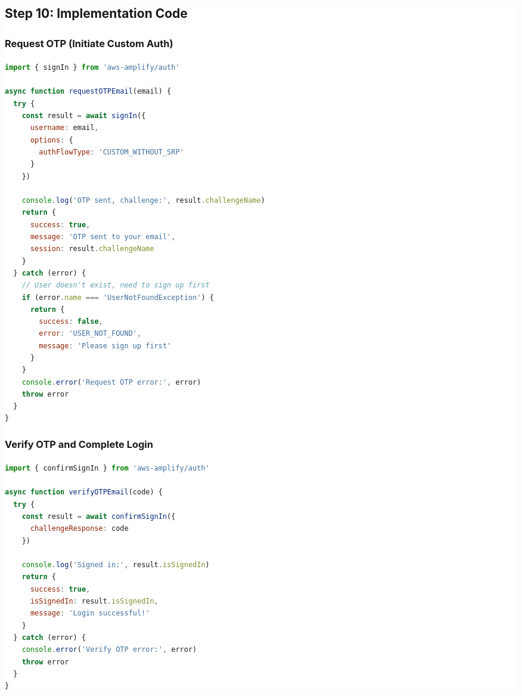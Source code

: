 
## Step 10: Implementation Code

### Request OTP (Initiate Custom Auth)
```javascript
import { signIn } from 'aws-amplify/auth'

async function requestOTPEmail(email) {
  try {
    const result = await signIn({
      username: email,
      options: {
        authFlowType: 'CUSTOM_WITHOUT_SRP'
      }
    })

    console.log('OTP sent, challenge:', result.challengeName)
    return {
      success: true,
      message: 'OTP sent to your email',
      session: result.challengeName
    }
  } catch (error) {
    // User doesn't exist, need to sign up first
    if (error.name === 'UserNotFoundException') {
      return {
        success: false,
        error: 'USER_NOT_FOUND',
        message: 'Please sign up first'
      }
    }
    console.error('Request OTP error:', error)
    throw error
  }
}
```

### Verify OTP and Complete Login
```javascript
import { confirmSignIn } from 'aws-amplify/auth'

async function verifyOTPEmail(code) {
  try {
    const result = await confirmSignIn({
      challengeResponse: code
    })

    console.log('Signed in:', result.isSignedIn)
    return {
      success: true,
      isSignedIn: result.isSignedIn,
      message: 'Login successful!'
    }
  } catch (error) {
    console.error('Verify OTP error:', error)
    throw error
  }
}
```
